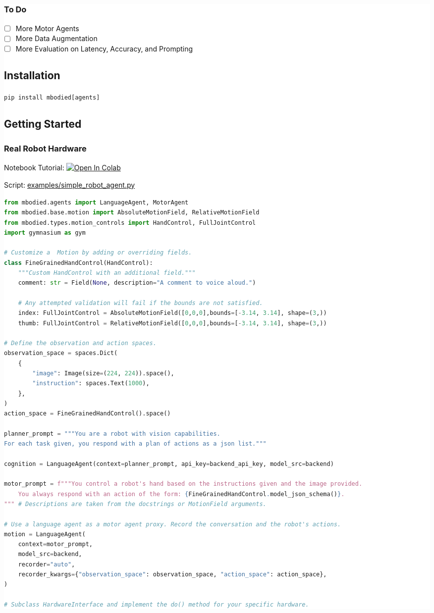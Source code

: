 ### To Do

- [ ] More Motor Agents
- [ ] More Data Augmentation
- [ ] More Evaluation on Latency, Accuracy, and Prompting

## Installation

```shell
pip install mbodied[agents]
```

## Getting Started

### Real Robot Hardware

Notebook Tutorial: [![Open In Colab](https://colab.research.google.com/assets/colab-badge.svg)](https://colab.research.google.com/drive/1qFoo2h4tD9LYtUwkWtO4XtVAwcKxALn_?usp=sharing)

Script: [examples/simple_robot_agent.py](examples/simple_robot_agent.py)

```python
from mbodied.agents import LanguageAgent, MotorAgent
from mbodied.base.motion import AbsoluteMotionField, RelativeMotionField
from mbodied.types.motion_controls import HandControl, FullJointControl
import gymnasium as gym

# Customize a  Motion by adding or overriding fields.
class FineGrainedHandControl(HandControl):
    """Custom HandControl with an additional field."""
    comment: str = Field(None, description="A comment to voice aloud.")
    
    # Any attempted validation will fail if the bounds are not satisfied.
    index: FullJointControl = AbsoluteMotionField([0,0,0],bounds=[-3.14, 3.14], shape=(3,))
    thumb: FullJointControl = RelativeMotionField([0,0,0],bounds=[-3.14, 3.14], shape=(3,))

# Define the observation and action spaces.
observation_space = spaces.Dict(
    {
        "image": Image(size=(224, 224)).space(),
        "instruction": spaces.Text(1000),
    },
)
action_space = FineGrainedHandControl().space()
    
planner_prompt = """You are a robot with vision capabilities. 
For each task given, you respond with a plan of actions as a json list."""

cognition = LanguageAgent(context=planner_prompt, api_key=backend_api_key, model_src=backend)

motor_prompt = f"""You control a robot's hand based on the instructions given and the image provided.
    You always respond with an action of the form: {FineGrainedHandControl.model_json_schema()}.
""" # Descriptions are taken from the docstrings or MotionField arguments.

# Use a language agent as a motor agent proxy. Record the conversation and the robot's actions.
motion = LanguageAgent(
    context=motor_prompt,
    model_src=backend,
    recorder="auto",
    recorder_kwargs={"observation_space": observation_space, "action_space": action_space},
)

# Subclass HardwareInterface and implement the do() method for your specific hardware.
```
